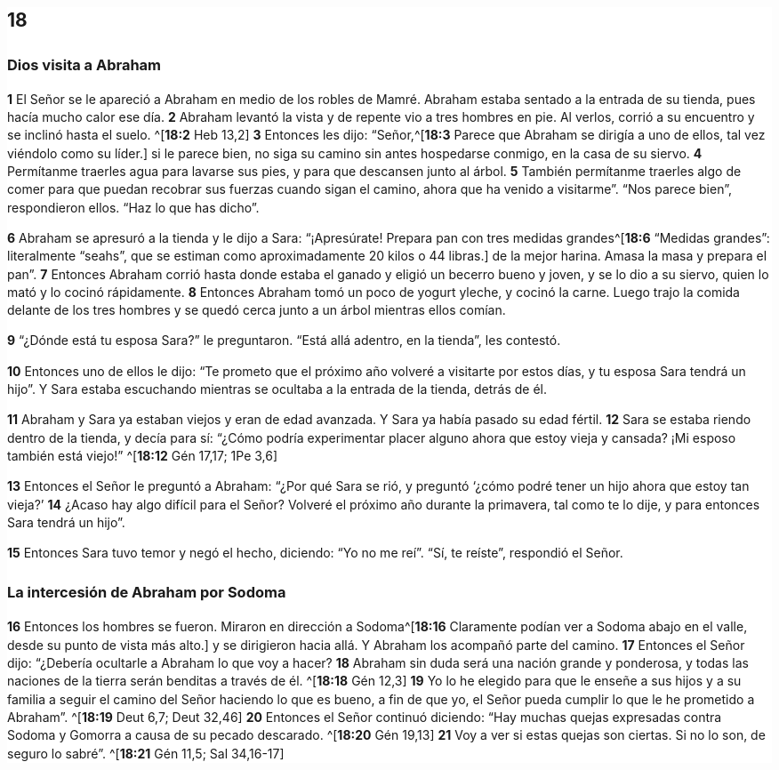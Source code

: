 ## 18 
### Dios visita a Abraham
**1** El Señor se le apareció a Abraham en medio de los robles de Mamré. Abraham estaba sentado a la entrada de su tienda, pues hacía mucho calor ese día. **2** Abraham levantó la vista y de repente vio a tres hombres en pie. Al verlos, corrió a su encuentro y se inclinó hasta el suelo. ^[**18:2** Heb 13,2] **3** Entonces les dijo: “Señor,^[**18:3** Parece que Abraham se dirigía a uno de ellos, tal vez viéndolo como su líder.] si le parece bien, no siga su camino sin antes hospedarse conmigo, en la casa de su siervo. **4** Permítanme traerles agua para lavarse sus pies, y para que descansen junto al árbol. **5** También permítanme traerles algo de comer para que puedan recobrar sus fuerzas cuando sigan el camino, ahora que ha venido a visitarme”. “Nos parece bien”, respondieron ellos. “Haz lo que has dicho”. 
 

**6** Abraham se apresuró a la tienda y le dijo a Sara: “¡Apresúrate! Prepara pan con tres medidas grandes^[**18:6** “Medidas grandes”: literalmente “seahs”, que se estiman como aproximadamente 20 kilos o 44 libras.] de la mejor harina. Amasa la masa y prepara el pan”. **7** Entonces Abraham corrió hasta donde estaba el ganado y eligió un becerro bueno y joven, y se lo dio a su siervo, quien lo mató y lo cocinó rápidamente. **8** Entonces Abraham tomó un poco de yogurt yleche, y cocinó la carne. Luego trajo la comida delante de los tres hombres y se quedó cerca junto a un árbol mientras ellos comían. 


**9** “¿Dónde está tu esposa Sara?” le preguntaron. “Está allá adentro, en la tienda”, les contestó. 

**10** Entonces uno de ellos le dijo: “Te prometo que el próximo año volveré a visitarte por estos días, y tu esposa Sara tendrá un hijo”. Y Sara estaba escuchando mientras se ocultaba a la entrada de la tienda, detrás de él. 

**11** Abraham y Sara ya estaban viejos y eran de edad avanzada. Y Sara ya había pasado su edad fértil. **12** Sara se estaba riendo dentro de la tienda, y decía para sí: “¿Cómo podría experimentar placer alguno ahora que estoy vieja y cansada? ¡Mi esposo también está viejo!” ^[**18:12** Gén 17,17; 1Pe 3,6] 


**13** Entonces el Señor le preguntó a Abraham: “¿Por qué Sara se rió, y preguntó ‘¿cómo podré tener un hijo ahora que estoy tan vieja?’ **14** ¿Acaso hay algo difícil para el Señor? Volveré el próximo año durante la primavera, tal como te lo dije, y para entonces Sara tendrá un hijo”. 

**15** Entonces Sara tuvo temor y negó el hecho, diciendo: “Yo no me reí”. “Sí, te reíste”, respondió el Señor. 

### La intercesión de Abraham por Sodoma
**16** Entonces los hombres se fueron. Miraron en dirección a Sodoma^[**18:16** Claramente podían ver a Sodoma abajo en el valle, desde su punto de vista más alto.] y se dirigieron hacia allá. Y Abraham los acompañó parte del camino. **17** Entonces el Señor dijo: “¿Debería ocultarle a Abraham lo que voy a hacer? **18** Abraham sin duda será una nación grande y ponderosa, y todas las naciones de la tierra serán benditas a través de él. ^[**18:18** Gén 12,3] **19** Yo lo he elegido para que le enseñe a sus hijos y a su familia a seguir el camino del Señor haciendo lo que es bueno, a fin de que yo, el Señor pueda cumplir lo que le he prometido a Abraham”. ^[**18:19** Deut 6,7; Deut 32,46] **20** Entonces el Señor continuó diciendo: “Hay muchas quejas expresadas contra Sodoma y Gomorra a causa de su pecado descarado. ^[**18:20** Gén 19,13] **21** Voy a ver si estas quejas son ciertas. Si no lo son, de seguro lo sabré”. ^[**18:21** Gén 11,5; Sal 34,16-17] 
    